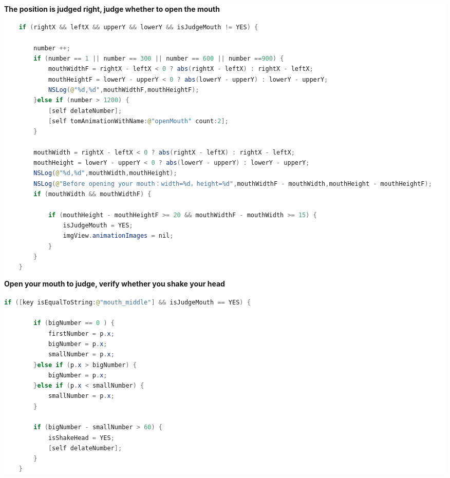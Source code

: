 **The position is judged right, judge whether to open the mouth**

```java
    if (rightX && leftX && upperY && lowerY && isJudgeMouth != YES) {
        
        number ++;
        if (number == 1 || number == 300 || number == 600 || number ==900) {
            mouthWidthF = rightX - leftX < 0 ? abs(rightX - leftX) : rightX - leftX;
            mouthHeightF = lowerY - upperY < 0 ? abs(lowerY - upperY) : lowerY - upperY;
            NSLog(@"%d,%d",mouthWidthF,mouthHeightF);
        }else if (number > 1200) {
            [self delateNumber];
            [self tomAnimationWithName:@"openMouth" count:2];
        }
        
        mouthWidth = rightX - leftX < 0 ? abs(rightX - leftX) : rightX - leftX;
        mouthHeight = lowerY - upperY < 0 ? abs(lowerY - upperY) : lowerY - upperY;
        NSLog(@"%d,%d",mouthWidth,mouthHeight);
        NSLog(@"Before opening your mouth：width=%d，height=%d",mouthWidthF - mouthWidth,mouthHeight - mouthHeightF);
        if (mouthWidth && mouthWidthF) {
           
            if (mouthHeight - mouthHeightF >= 20 && mouthWidthF - mouthWidth >= 15) {
                isJudgeMouth = YES;
                imgView.animationImages = nil;
            }
        }
    }

```

**Open your mouth to judge, verify whether you shake your head**

```java
if ([key isEqualToString:@"mouth_middle"] && isJudgeMouth == YES) {
        
        if (bigNumber == 0 ) {
            firstNumber = p.x;
            bigNumber = p.x;
            smallNumber = p.x;
        }else if (p.x > bigNumber) {
            bigNumber = p.x;
        }else if (p.x < smallNumber) {
            smallNumber = p.x;
        }
       
        if (bigNumber - smallNumber > 60) {
            isShakeHead = YES;
            [self delateNumber];
        }
    }

```
